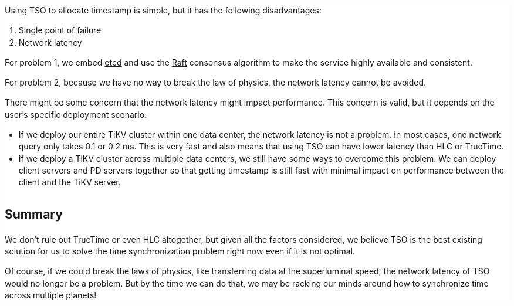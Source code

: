 Using TSO to allocate timestamp is simple, but it has the following disadvantages:

1. Single point of failure
2. Network latency

For problem 1, we embed [etcd](https://github.com/coreos/etcd) and use the [Raft](https://raft.github.io/) consensus algorithm to make the service highly available and consistent.

For problem 2, because we have no way to break the law of physics, the network latency cannot be avoided.

There might be some concern that the network latency might impact performance. This concern is valid, but it depends on the user’s specific deployment scenario:

*   If we deploy our entire TiKV cluster within one data center, the network latency is not a problem. In most cases, one network query only takes 0.1 or 0.2 ms. This is very fast and also means that using TSO can have lower latency than HLC or TrueTime.
*   If we deploy a TiKV cluster across multiple data centers, we still have some ways to overcome this problem. We can deploy client servers and PD servers together so that getting timestamp is still fast with minimal impact on performance between the client and the TiKV server.

## Summary

We don’t rule out TrueTime or even HLC altogether, but given all the factors considered, we believe TSO is the best existing solution for us to solve the time synchronization problem right now even if it is not optimal.

Of course, if we could break the laws of physics, like transferring data at the superluminal speed, the network latency of TSO would no longer be a problem. But by the time we can do that, we may be racking our minds around how to synchronize time across multiple planets!